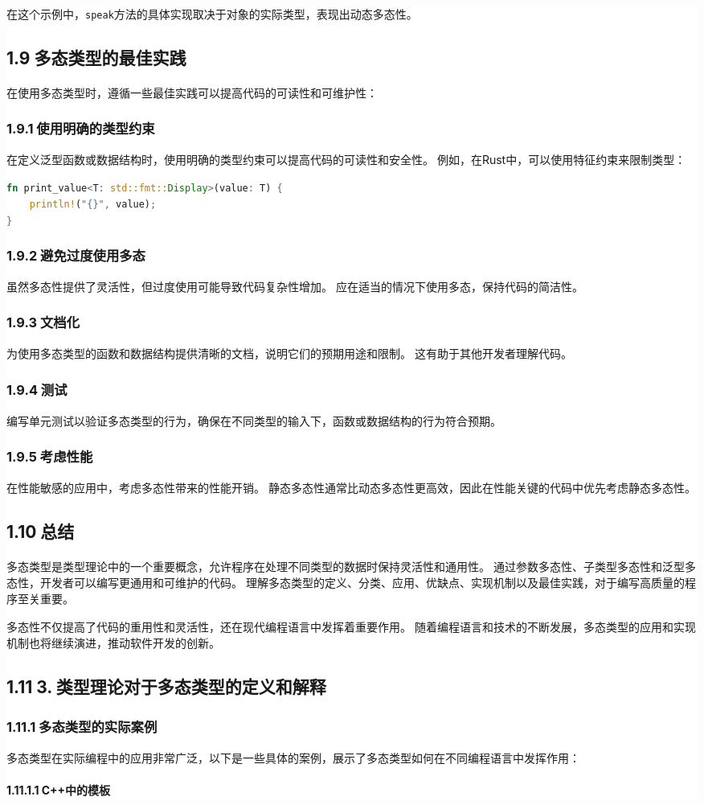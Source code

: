 在这个示例中，`speak`方法的具体实现取决于对象的实际类型，表现出动态多态性。

## 1.9 多态类型的最佳实践

在使用多态类型时，遵循一些最佳实践可以提高代码的可读性和可维护性：

### 1.9.1 使用明确的类型约束

在定义泛型函数或数据结构时，使用明确的类型约束可以提高代码的可读性和安全性。
例如，在Rust中，可以使用特征约束来限制类型：

```rust
fn print_value<T: std::fmt::Display>(value: T) {
    println!("{}", value);
}

```

### 1.9.2 避免过度使用多态

虽然多态性提供了灵活性，但过度使用可能导致代码复杂性增加。
应在适当的情况下使用多态，保持代码的简洁性。

### 1.9.3 文档化

为使用多态类型的函数和数据结构提供清晰的文档，说明它们的预期用途和限制。
这有助于其他开发者理解代码。

### 1.9.4 测试

编写单元测试以验证多态类型的行为，确保在不同类型的输入下，函数或数据结构的行为符合预期。

### 1.9.5 考虑性能

在性能敏感的应用中，考虑多态性带来的性能开销。
静态多态性通常比动态多态性更高效，因此在性能关键的代码中优先考虑静态多态性。

## 1.10 总结

多态类型是类型理论中的一个重要概念，允许程序在处理不同类型的数据时保持灵活性和通用性。
通过参数多态性、子类型多态性和泛型多态性，开发者可以编写更通用和可维护的代码。
理解多态类型的定义、分类、应用、优缺点、实现机制以及最佳实践，对于编写高质量的程序至关重要。

多态性不仅提高了代码的重用性和灵活性，还在现代编程语言中发挥着重要作用。
随着编程语言和技术的不断发展，多态类型的应用和实现机制也将继续演进，推动软件开发的创新。

## 1.11 3. 类型理论对于多态类型的定义和解释

### 1.11.1 多态类型的实际案例

多态类型在实际编程中的应用非常广泛，以下是一些具体的案例，展示了多态类型如何在不同编程语言中发挥作用：

#### 1.11.1.1 C++中的模板
